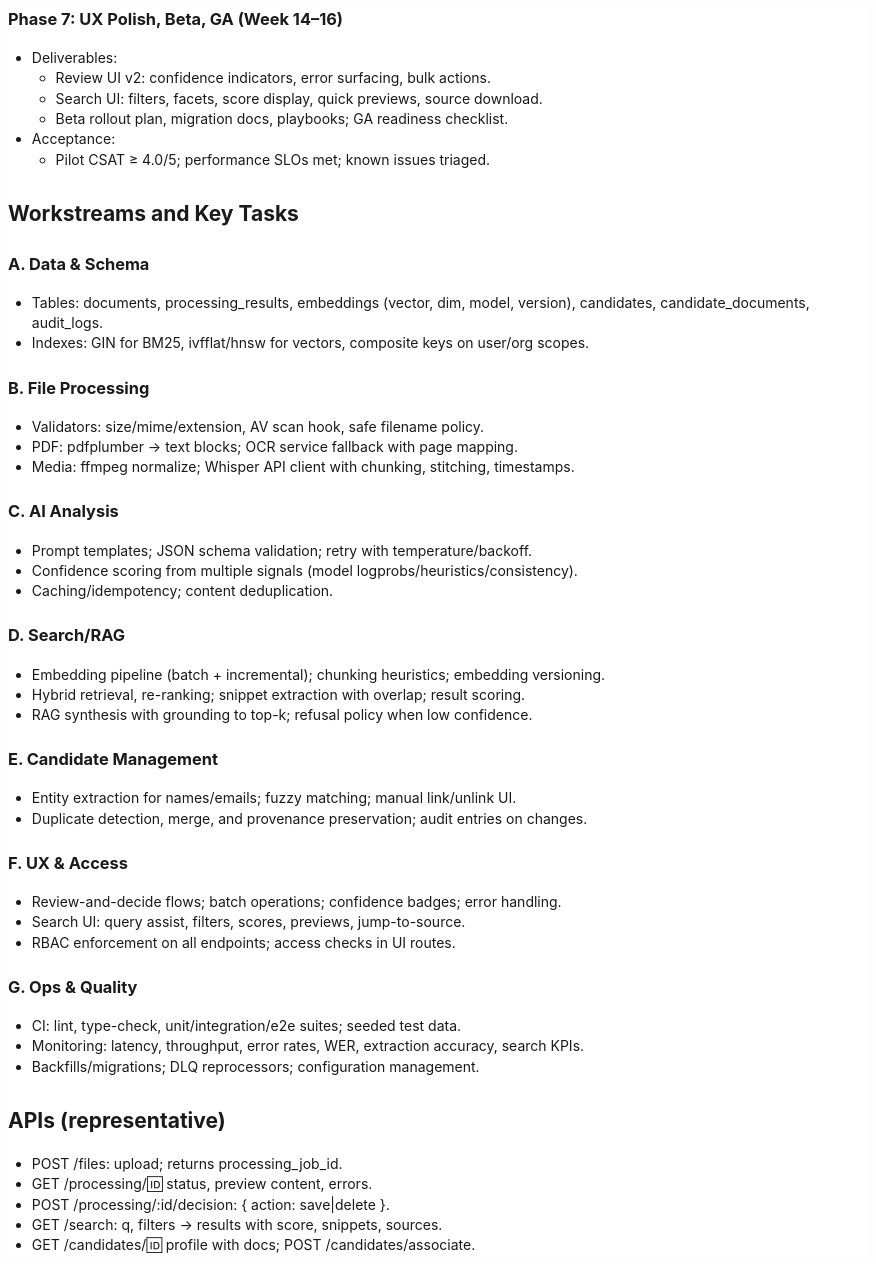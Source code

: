### Phase 7: UX Polish, Beta, GA (Week 14–16)
- Deliverables:
  - Review UI v2: confidence indicators, error surfacing, bulk actions.  
  - Search UI: filters, facets, score display, quick previews, source download.  
  - Beta rollout plan, migration docs, playbooks; GA readiness checklist.
- Acceptance:
  - Pilot CSAT ≥ 4.0/5; performance SLOs met; known issues triaged.

## Workstreams and Key Tasks

### A. Data & Schema
- Tables: documents, processing_results, embeddings (vector, dim, model, version), candidates, candidate_documents, audit_logs.  
- Indexes: GIN for BM25, ivfflat/hnsw for vectors, composite keys on user/org scopes.

### B. File Processing
- Validators: size/mime/extension, AV scan hook, safe filename policy.  
- PDF: pdfplumber → text blocks; OCR service fallback with page mapping.  
- Media: ffmpeg normalize; Whisper API client with chunking, stitching, timestamps.

### C. AI Analysis
- Prompt templates; JSON schema validation; retry with temperature/backoff.  
- Confidence scoring from multiple signals (model logprobs/heuristics/consistency).  
- Caching/idempotency; content deduplication.

### D. Search/RAG
- Embedding pipeline (batch + incremental); chunking heuristics; embedding versioning.  
- Hybrid retrieval, re-ranking; snippet extraction with overlap; result scoring.  
- RAG synthesis with grounding to top-k; refusal policy when low confidence.

### E. Candidate Management
- Entity extraction for names/emails; fuzzy matching; manual link/unlink UI.  
- Duplicate detection, merge, and provenance preservation; audit entries on changes.

### F. UX & Access
- Review-and-decide flows; batch operations; confidence badges; error handling.  
- Search UI: query assist, filters, scores, previews, jump-to-source.  
- RBAC enforcement on all endpoints; access checks in UI routes.

### G. Ops & Quality
- CI: lint, type-check, unit/integration/e2e suites; seeded test data.  
- Monitoring: latency, throughput, error rates, WER, extraction accuracy, search KPIs.  
- Backfills/migrations; DLQ reprocessors; configuration management.

## APIs (representative)
- POST /files: upload; returns processing_job_id.  
- GET /processing/:id: status, preview content, errors.  
- POST /processing/:id/decision: { action: save|delete }.  
- GET /search: q, filters → results with score, snippets, sources.  
- GET /candidates/:id: profile with docs; POST /candidates/associate.
